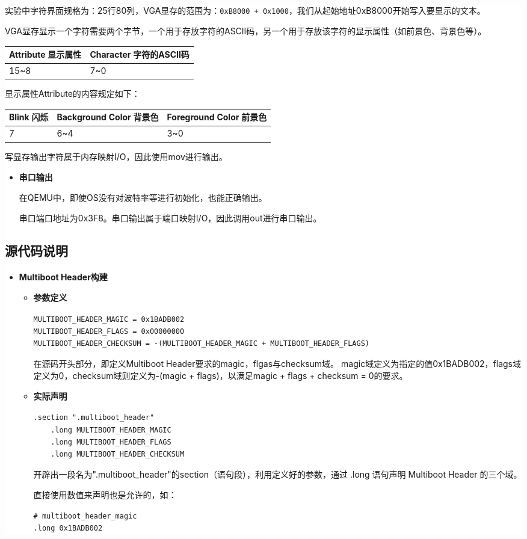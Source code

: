   实验中字符界面规格为：25行80列，VGA显存的范围为：`0xB8000 + 0x1000`，我们从起始地址0xB8000开始写入要显示的文本。

  VGA显存显示一个字符需要两个字节，一个用于存放字符的ASCII码，另一个用于存放该字符的显示属性（如前景色、背景色等）。

  | Attribute 显示属性 | Character 字符的ASCII码 |
  | ------------------ | ----------------------- |
  | 15~8               | 7~0                     |

  显示属性Attribute的内容规定如下：

  | Blink 闪烁 | Background Color 背景色 | Foreground Color 前景色 |
  | ---------- | ----------------------- | ----------------------- |
  | 7          | 6~4                     | 3~0                     |

  写显存输出字符属于内存映射I/O，因此使用mov进行输出。

- **串口输出**

  在QEMU中，即使OS没有对波特率等进行初始化，也能正确输出。

  串口端口地址为0x3F8。串口输出属于端口映射I/O，因此调用out进行串口输出。

## 源代码说明

- **Multiboot Header构建**

  - **参数定义**

    ```x86asm
    MULTIBOOT_HEADER_MAGIC = 0x1BADB002
    MULTIBOOT_HEADER_FLAGS = 0x00000000
    MULTIBOOT_HEADER_CHECKSUM = -(MULTIBOOT_HEADER_MAGIC + MULTIBOOT_HEADER_FLAGS)
    ```

    在源码开头部分，即定义Multiboot Header要求的magic，flgas与checksum域。
    magic域定义为指定的值0x1BADB002，flags域定义为0，checksum域则定义为-(magic + flags)，以满足magic + flags + checksum = 0的要求。


  - **实际声明**

    ```x86asm
    .section ".multiboot_header"
    	.long MULTIBOOT_HEADER_MAGIC
    	.long MULTIBOOT_HEADER_FLAGS
    	.long MULTIBOOT_HEADER_CHECKSUM
    ```
  
    开辟出一段名为".multiboot_header"的section（语句段），利用定义好的参数，通过 .long 语句声明 Multiboot Header 的三个域。

    直接使用数值来声明也是允许的，如：

    ```x86asm
    # multiboot_header_magic
    .long 0x1BADB002
    ```
